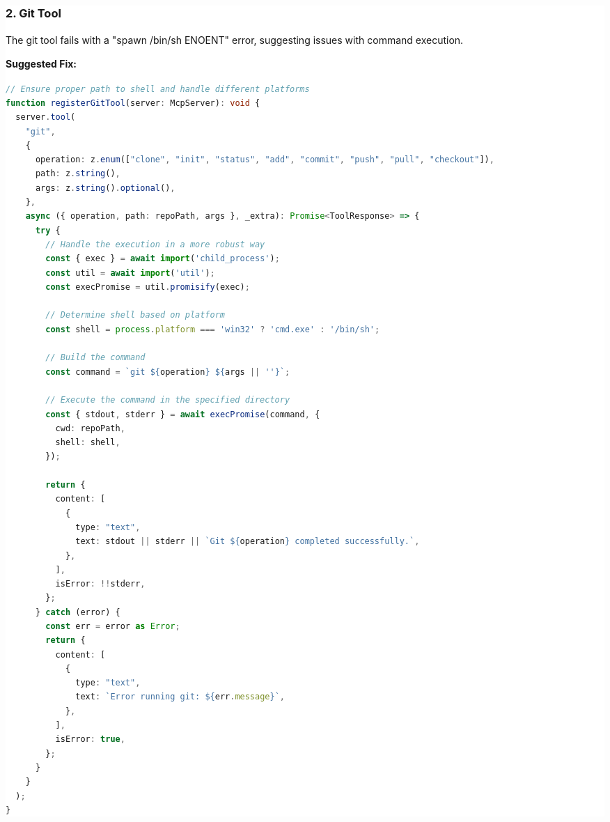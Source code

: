 ### 2. Git Tool

The git tool fails with a "spawn /bin/sh ENOENT" error, suggesting issues with command execution.

**Suggested Fix:**
```typescript
// Ensure proper path to shell and handle different platforms
function registerGitTool(server: McpServer): void {
  server.tool(
    "git",
    {
      operation: z.enum(["clone", "init", "status", "add", "commit", "push", "pull", "checkout"]),
      path: z.string(),
      args: z.string().optional(),
    },
    async ({ operation, path: repoPath, args }, _extra): Promise<ToolResponse> => {
      try {
        // Handle the execution in a more robust way
        const { exec } = await import('child_process');
        const util = await import('util');
        const execPromise = util.promisify(exec);
        
        // Determine shell based on platform
        const shell = process.platform === 'win32' ? 'cmd.exe' : '/bin/sh';
        
        // Build the command
        const command = `git ${operation} ${args || ''}`;
        
        // Execute the command in the specified directory
        const { stdout, stderr } = await execPromise(command, {
          cwd: repoPath,
          shell: shell,
        });
        
        return {
          content: [
            {
              type: "text",
              text: stdout || stderr || `Git ${operation} completed successfully.`,
            },
          ],
          isError: !!stderr,
        };
      } catch (error) {
        const err = error as Error;
        return {
          content: [
            {
              type: "text",
              text: `Error running git: ${err.message}`,
            },
          ],
          isError: true,
        };
      }
    }
  );
}
```
